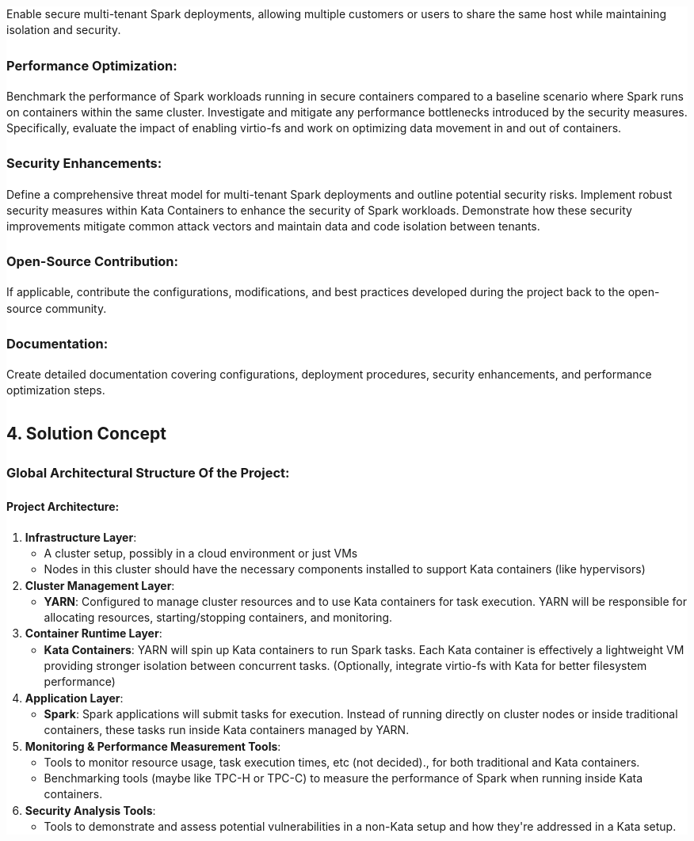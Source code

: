 Enable secure multi-tenant Spark deployments, allowing multiple customers or users to share the same host while maintaining isolation and security.

### Performance Optimization:

Benchmark the performance of Spark workloads running in secure containers compared to a baseline scenario where Spark runs on containers within the same cluster. Investigate and mitigate any performance bottlenecks introduced by the security measures. Specifically, evaluate the impact of enabling virtio-fs and work on optimizing data movement in and out of containers.

### Security Enhancements:

Define a comprehensive threat model for multi-tenant Spark deployments and outline potential security risks. Implement robust security measures within Kata Containers to enhance the security of Spark workloads. Demonstrate how these security improvements mitigate common attack vectors and maintain data and code isolation between tenants.

### Open-Source Contribution:

If applicable, contribute the configurations, modifications, and best practices developed during the project back to the open-source community.

### Documentation:

Create detailed documentation covering configurations, deployment procedures, security enhancements, and performance optimization steps.

## 4. Solution Concept

### Global Architectural Structure Of the Project:

#### Project Architecture:

1. **Infrastructure Layer**:
   - A cluster setup, possibly in a cloud environment or just VMs
   - Nodes in this cluster should have the necessary components installed to support Kata containers (like hypervisors)
2. **Cluster Management Layer**:
   - **YARN**: Configured to manage cluster resources and to use Kata containers for task execution. YARN will be responsible for allocating resources, starting/stopping containers, and monitoring.
3. **Container Runtime Layer**:
   - **Kata Containers**: YARN will spin up Kata containers to run Spark tasks. Each Kata container is effectively a lightweight VM providing stronger isolation between concurrent tasks. (Optionally, integrate virtio-fs with Kata for better filesystem performance)
4. **Application Layer**:
   - **Spark**: Spark applications will submit tasks for execution. Instead of running directly on cluster nodes or inside traditional containers, these tasks run inside Kata containers managed by YARN.
5. **Monitoring & Performance Measurement Tools**:
   - Tools to monitor resource usage, task execution times, etc (not decided)., for both traditional and Kata containers.
   - Benchmarking tools (maybe like TPC-H or TPC-C) to measure the performance of Spark when running inside Kata containers.
6. **Security Analysis Tools**:
   - Tools to demonstrate and assess potential vulnerabilities in a non-Kata setup and how they're addressed in a Kata setup.
